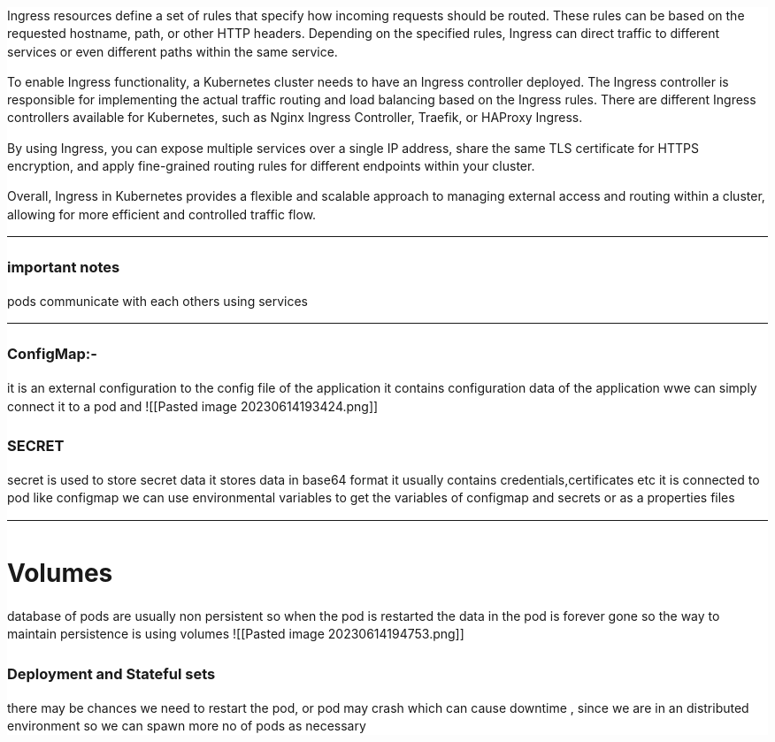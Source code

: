 Ingress resources define a set of rules that specify how incoming requests should be routed. These rules can be based on the requested hostname, path, or other HTTP headers. Depending on the specified rules, Ingress can direct traffic to different services or even different paths within the same service.

To enable Ingress functionality, a Kubernetes cluster needs to have an Ingress controller deployed. The Ingress controller is responsible for implementing the actual traffic routing and load balancing based on the Ingress rules. There are different Ingress controllers available for Kubernetes, such as Nginx Ingress Controller, Traefik, or HAProxy Ingress.

By using Ingress, you can expose multiple services over a single IP address, share the same TLS certificate for HTTPS encryption, and apply fine-grained routing rules for different endpoints within your cluster.

Overall, Ingress in Kubernetes provides a flexible and scalable approach to managing external access and routing within a cluster, allowing for more efficient and controlled traffic flow.

----

### important notes

pods communicate with each others using services

---
### ConfigMap:-
it is an external configuration to the config file of the application
it contains configuration data of the application wwe can simply connect it to a pod and 
![[Pasted image 20230614193424.png]]

### SECRET
secret is used to store secret data
it stores data in base64 format 
it usually contains credentials,certificates etc
it is connected to pod like configmap
we can use environmental variables to get the variables of configmap and secrets or as a properties files

---

# Volumes

  database of pods are usually non persistent so when the pod is restarted the data in the pod is forever gone 
  so the way to maintain persistence is using volumes
  ![[Pasted image 20230614194753.png]]

### Deployment and Stateful sets

there may be chances we need to restart the pod, or pod may crash which can cause downtime ,
since we are in an distributed environment so we can spawn more no of pods as necessary
